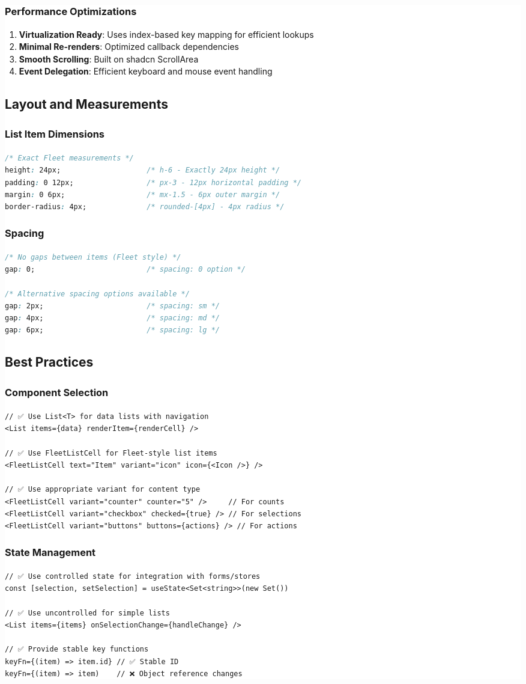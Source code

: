 ### Performance Optimizations

1. **Virtualization Ready**: Uses index-based key mapping for efficient lookups
2. **Minimal Re-renders**: Optimized callback dependencies
3. **Smooth Scrolling**: Built on shadcn ScrollArea
4. **Event Delegation**: Efficient keyboard and mouse event handling

## Layout and Measurements

### List Item Dimensions

```css
/* Exact Fleet measurements */
height: 24px;                    /* h-6 - Exactly 24px height */
padding: 0 12px;                 /* px-3 - 12px horizontal padding */
margin: 0 6px;                   /* mx-1.5 - 6px outer margin */
border-radius: 4px;              /* rounded-[4px] - 4px radius */
```

### Spacing

```css
/* No gaps between items (Fleet style) */
gap: 0;                          /* spacing: 0 option */

/* Alternative spacing options available */
gap: 2px;                        /* spacing: sm */
gap: 4px;                        /* spacing: md */
gap: 6px;                        /* spacing: lg */
```

## Best Practices

### Component Selection

```tsx
// ✅ Use List<T> for data lists with navigation
<List items={data} renderItem={renderCell} />

// ✅ Use FleetListCell for Fleet-style list items
<FleetListCell text="Item" variant="icon" icon={<Icon />} />

// ✅ Use appropriate variant for content type
<FleetListCell variant="counter" counter="5" />     // For counts
<FleetListCell variant="checkbox" checked={true} /> // For selections
<FleetListCell variant="buttons" buttons={actions} /> // For actions
```

### State Management

```tsx
// ✅ Use controlled state for integration with forms/stores
const [selection, setSelection] = useState<Set<string>>(new Set())

// ✅ Use uncontrolled for simple lists
<List items={items} onSelectionChange={handleChange} />

// ✅ Provide stable key functions
keyFn={(item) => item.id} // ✅ Stable ID
keyFn={(item) => item)    // ❌ Object reference changes
```
